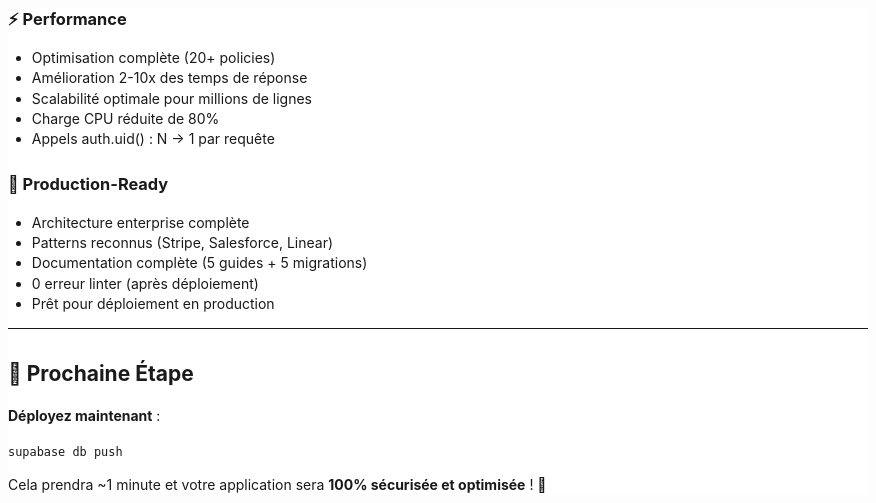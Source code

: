 ### **⚡ Performance**
- Optimisation complète (20+ policies)
- Amélioration 2-10x des temps de réponse
- Scalabilité optimale pour millions de lignes
- Charge CPU réduite de 80%
- Appels auth.uid() : N → 1 par requête

### **🚀 Production-Ready**
- Architecture enterprise complète
- Patterns reconnus (Stripe, Salesforce, Linear)
- Documentation complète (5 guides + 5 migrations)
- 0 erreur linter (après déploiement)
- Prêt pour déploiement en production

---

## 🚀 **Prochaine Étape**

**Déployez maintenant** :

```bash
supabase db push
```

Cela prendra ~1 minute et votre application sera **100% sécurisée et optimisée** ! 🎉
